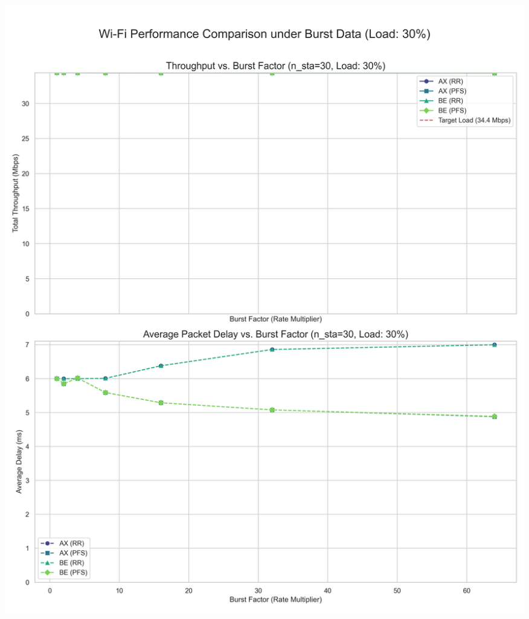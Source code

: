 ![burst_comparison_plot_load_0_30](https://github.com/jackychiangtw/wifi-sim/blob/main/Simulation/Python-UL-Scheduler/burst_comparison_plot_load_0_30.png)
